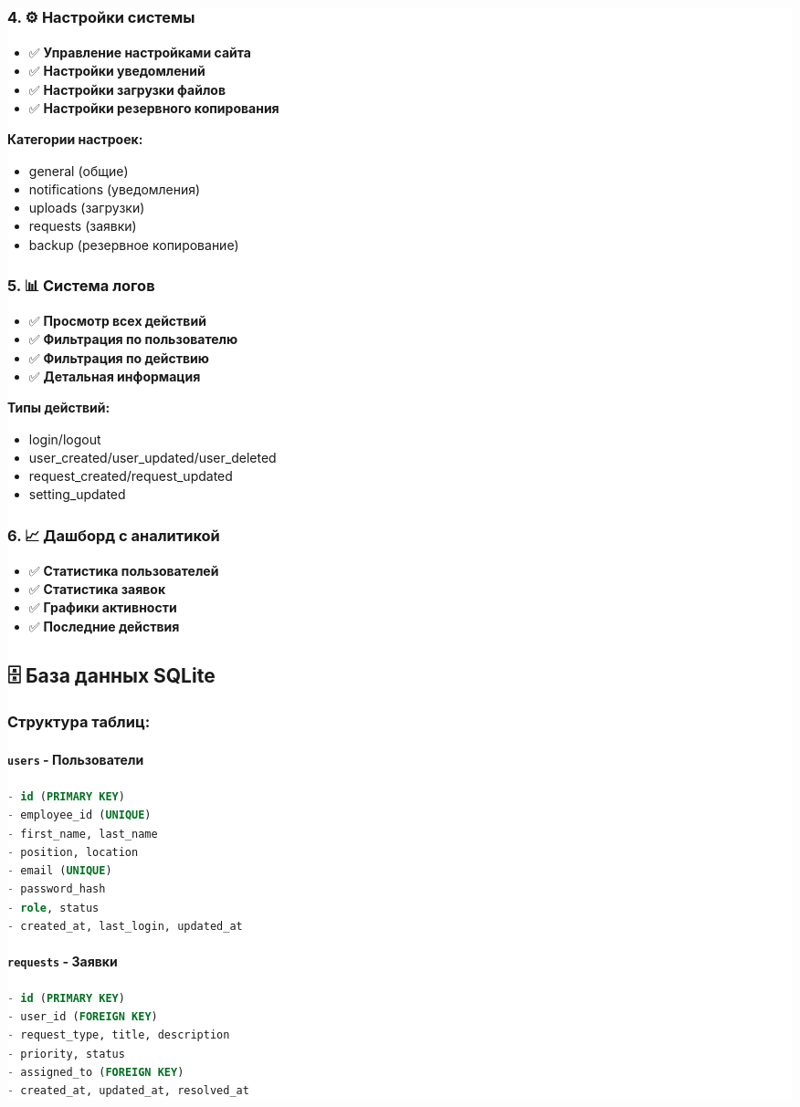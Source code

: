 ### 4. **⚙️ Настройки системы**
- ✅ **Управление настройками сайта**
- ✅ **Настройки уведомлений**
- ✅ **Настройки загрузки файлов**
- ✅ **Настройки резервного копирования**

**Категории настроек:**
- general (общие)
- notifications (уведомления)
- uploads (загрузки)
- requests (заявки)
- backup (резервное копирование)

### 5. **📊 Система логов**
- ✅ **Просмотр всех действий**
- ✅ **Фильтрация по пользователю**
- ✅ **Фильтрация по действию**
- ✅ **Детальная информация**

**Типы действий:**
- login/logout
- user_created/user_updated/user_deleted
- request_created/request_updated
- setting_updated

### 6. **📈 Дашборд с аналитикой**
- ✅ **Статистика пользователей**
- ✅ **Статистика заявок**
- ✅ **Графики активности**
- ✅ **Последние действия**

## 🗄️ **База данных SQLite**

### Структура таблиц:

#### `users` - Пользователи
```sql
- id (PRIMARY KEY)
- employee_id (UNIQUE)
- first_name, last_name
- position, location
- email (UNIQUE)
- password_hash
- role, status
- created_at, last_login, updated_at
```

#### `requests` - Заявки
```sql
- id (PRIMARY KEY)
- user_id (FOREIGN KEY)
- request_type, title, description
- priority, status
- assigned_to (FOREIGN KEY)
- created_at, updated_at, resolved_at
```
